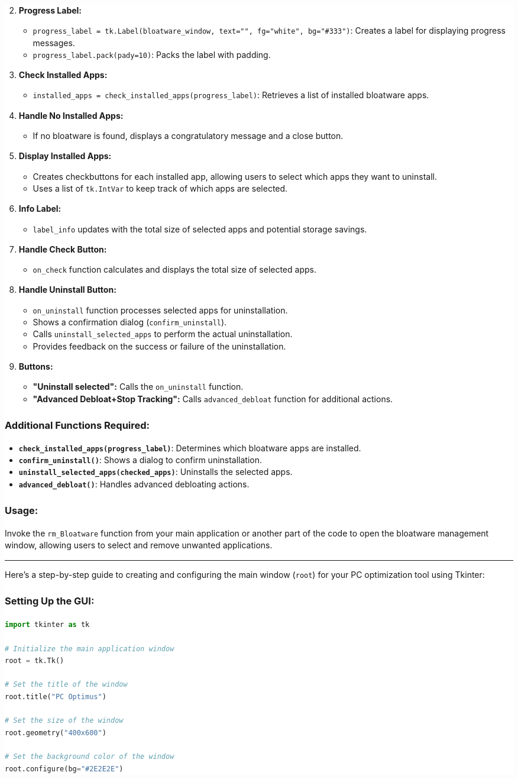 2. **Progress Label:**
   - `progress_label = tk.Label(bloatware_window, text="", fg="white", bg="#333")`: Creates a label for displaying progress messages.
   - `progress_label.pack(pady=10)`: Packs the label with padding.

3. **Check Installed Apps:**
   - `installed_apps = check_installed_apps(progress_label)`: Retrieves a list of installed bloatware apps.

4. **Handle No Installed Apps:**
   - If no bloatware is found, displays a congratulatory message and a close button.

5. **Display Installed Apps:**
   - Creates checkbuttons for each installed app, allowing users to select which apps they want to uninstall.
   - Uses a list of `tk.IntVar` to keep track of which apps are selected.

6. **Info Label:**
   - `label_info` updates with the total size of selected apps and potential storage savings.

7. **Handle Check Button:**
   - `on_check` function calculates and displays the total size of selected apps.

8. **Handle Uninstall Button:**
   - `on_uninstall` function processes selected apps for uninstallation.
   - Shows a confirmation dialog (`confirm_uninstall`).
   - Calls `uninstall_selected_apps` to perform the actual uninstallation.
   - Provides feedback on the success or failure of the uninstallation.

9. **Buttons:**
   - **"Uninstall selected":** Calls the `on_uninstall` function.
   - **"Advanced Debloat+Stop Tracking":** Calls `advanced_debloat` function for additional actions.

### **Additional Functions Required:**

- **`check_installed_apps(progress_label)`**: Determines which bloatware apps are installed.
- **`confirm_uninstall()`**: Shows a dialog to confirm uninstallation.
- **`uninstall_selected_apps(checked_apps)`**: Uninstalls the selected apps.
- **`advanced_debloat()`**: Handles advanced debloating actions.

### **Usage:**

Invoke the `rm_Bloatware` function from your main application or another part of the code to open the bloatware management window, allowing users to select and remove unwanted applications.

------------------------------------------------------------------------------------------------------------------------------------------------------------------------------------------------------------------------------------------------------------------------------------------------------------------------------------------------------------------------------------------------------------------------------------------------------------------------------------------------------------------------------------------------------------------------------------------------------------------------------------------------------------------------------------------------------------------------------------------------------------------------------------------------------------------------------------------------------------------------------------------------------------------------------------------------------------------------------------------------------------------------------

Here’s a step-by-step guide to creating and configuring the main window (`root`) for your PC optimization tool using Tkinter:

### **Setting Up the GUI:**

```python
import tkinter as tk

# Initialize the main application window
root = tk.Tk()

# Set the title of the window
root.title("PC Optimus")

# Set the size of the window
root.geometry("400x600")

# Set the background color of the window
root.configure(bg="#2E2E2E")
```
